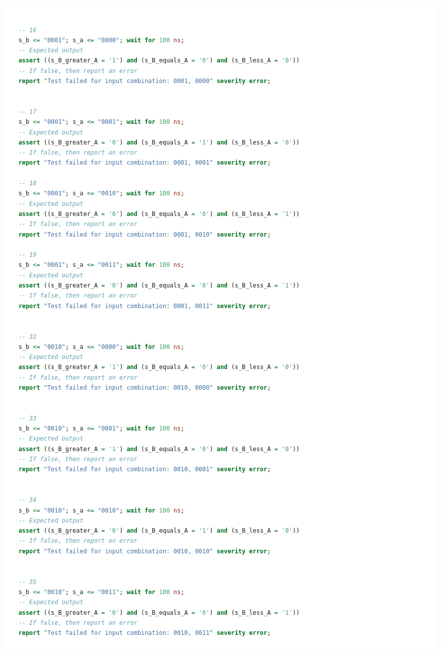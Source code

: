 ```vhdl
    
    
    -- 16
    s_b <= "0001"; s_a <= "0000"; wait for 100 ns;
    -- Expected output
    assert ((s_B_greater_A = '1') and (s_B_equals_A = '0') and (s_B_less_A = '0'))
    -- If false, then report an error
    report "Test failed for input combination: 0001, 0000" severity error;
    
    
    -- 17
    s_b <= "0001"; s_a <= "0001"; wait for 100 ns;
    -- Expected output
    assert ((s_B_greater_A = '0') and (s_B_equals_A = '1') and (s_B_less_A = '0'))
    -- If false, then report an error
    report "Test failed for input combination: 0001, 0001" severity error;
    
    -- 18
    s_b <= "0001"; s_a <= "0010"; wait for 100 ns;
    -- Expected output
    assert ((s_B_greater_A = '0') and (s_B_equals_A = '0') and (s_B_less_A = '1'))
    -- If false, then report an error
    report "Test failed for input combination: 0001, 0010" severity error;
    
    -- 19
    s_b <= "0001"; s_a <= "0011"; wait for 100 ns;
    -- Expected output
    assert ((s_B_greater_A = '0') and (s_B_equals_A = '0') and (s_B_less_A = '1'))
    -- If false, then report an error
    report "Test failed for input combination: 0001, 0011" severity error;
    
    
    -- 32
    s_b <= "0010"; s_a <= "0000"; wait for 100 ns;
    -- Expected output
    assert ((s_B_greater_A = '1') and (s_B_equals_A = '0') and (s_B_less_A = '0'))
    -- If false, then report an error
    report "Test failed for input combination: 0010, 0000" severity error;
    
    
    -- 33
    s_b <= "0010"; s_a <= "0001"; wait for 100 ns;
    -- Expected output
    assert ((s_B_greater_A = '1') and (s_B_equals_A = '0') and (s_B_less_A = '0'))
    -- If false, then report an error
    report "Test failed for input combination: 0010, 0001" severity error;
    
    
    -- 34
    s_b <= "0010"; s_a <= "0010"; wait for 100 ns;
    -- Expected output
    assert ((s_B_greater_A = '0') and (s_B_equals_A = '1') and (s_B_less_A = '0'))
    -- If false, then report an error
    report "Test failed for input combination: 0010, 0010" severity error;
    
    
    -- 35
    s_b <= "0010"; s_a <= "0011"; wait for 100 ns;
    -- Expected output
    assert ((s_B_greater_A = '0') and (s_B_equals_A = '0') and (s_B_less_A = '1'))
    -- If false, then report an error
    report "Test failed for input combination: 0010, 0011" severity error;
    
```